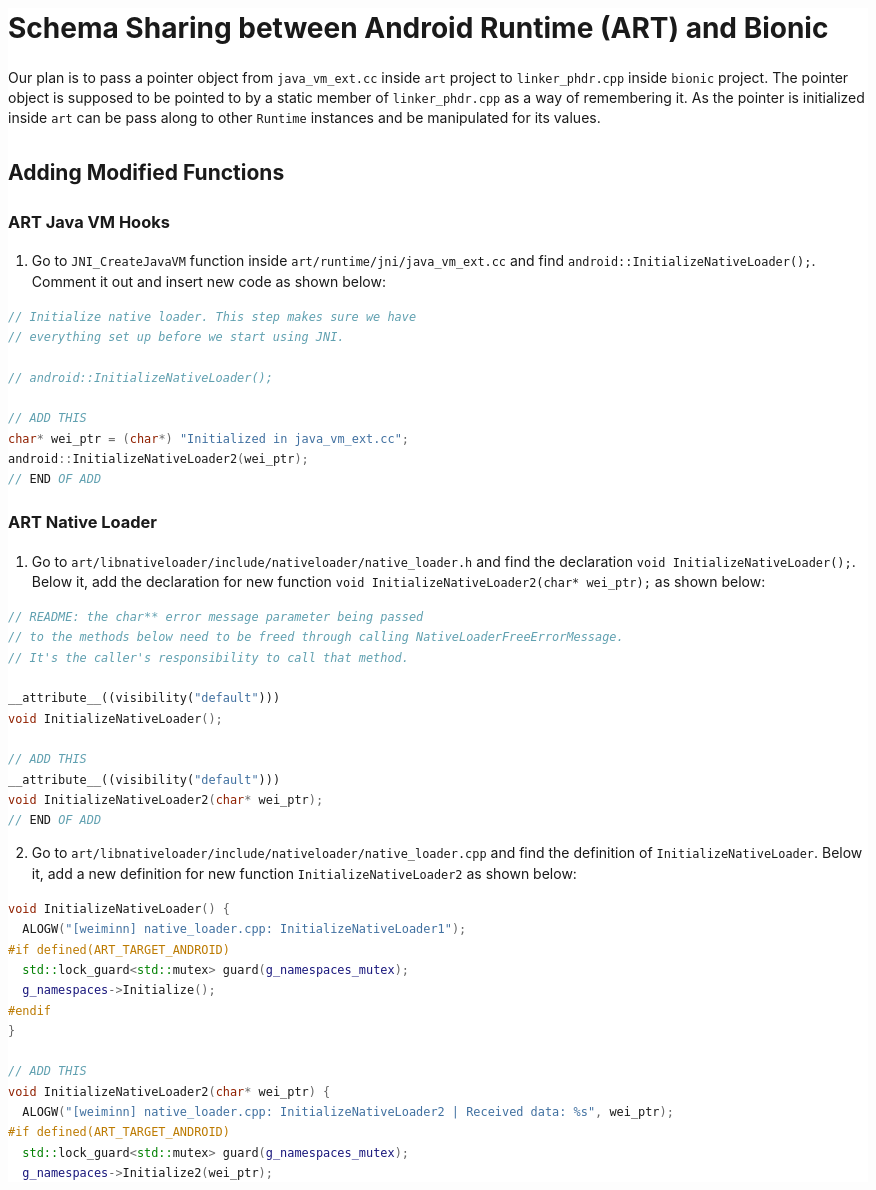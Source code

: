 # Schema Sharing between Android Runtime (ART) and Bionic

Our plan is to pass a pointer object from `java_vm_ext.cc` inside `art` project to `linker_phdr.cpp` inside `bionic` project. The pointer object is supposed to be pointed to by a static member of `linker_phdr.cpp` as a way of remembering it. As the pointer is initialized inside `art` can be pass along to other `Runtime` instances and be manipulated for its values.

## Adding Modified Functions

### ART Java VM Hooks

1. Go to `JNI_CreateJavaVM` function inside `art/runtime/jni/java_vm_ext.cc` and find `android::InitializeNativeLoader();`. Comment it out and insert new code as shown below:

```C++
// Initialize native loader. This step makes sure we have
// everything set up before we start using JNI.

// android::InitializeNativeLoader();

// ADD THIS
char* wei_ptr = (char*) "Initialized in java_vm_ext.cc";
android::InitializeNativeLoader2(wei_ptr);
// END OF ADD
```

### ART Native Loader

1. Go to `art/libnativeloader/include/nativeloader/native_loader.h` and find the declaration `void InitializeNativeLoader();`. Below it, add the declaration for new function `void InitializeNativeLoader2(char* wei_ptr);` as shown below:

```C++
// README: the char** error message parameter being passed
// to the methods below need to be freed through calling NativeLoaderFreeErrorMessage.
// It's the caller's responsibility to call that method.

__attribute__((visibility("default")))
void InitializeNativeLoader();

// ADD THIS
__attribute__((visibility("default")))
void InitializeNativeLoader2(char* wei_ptr);
// END OF ADD
```

2. Go to `art/libnativeloader/include/nativeloader/native_loader.cpp` and find the definition of `InitializeNativeLoader`. Below it, add a new definition for new function `InitializeNativeLoader2` as shown below:

```C++
void InitializeNativeLoader() {
  ALOGW("[weiminn] native_loader.cpp: InitializeNativeLoader1");
#if defined(ART_TARGET_ANDROID)
  std::lock_guard<std::mutex> guard(g_namespaces_mutex);
  g_namespaces->Initialize();
#endif
}

// ADD THIS
void InitializeNativeLoader2(char* wei_ptr) {
  ALOGW("[weiminn] native_loader.cpp: InitializeNativeLoader2 | Received data: %s", wei_ptr);
#if defined(ART_TARGET_ANDROID)
  std::lock_guard<std::mutex> guard(g_namespaces_mutex);
  g_namespaces->Initialize2(wei_ptr);
```